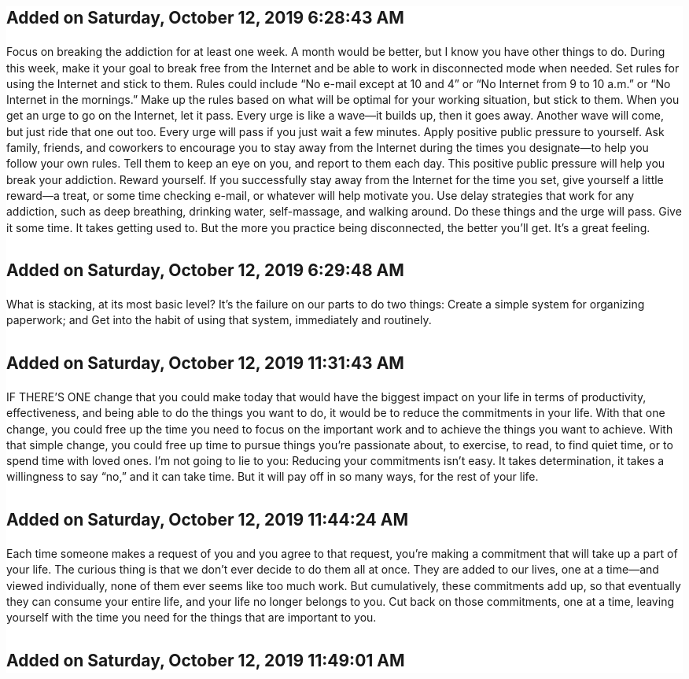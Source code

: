 ## Added on Saturday, October 12, 2019 6:28:43 AM

Focus on breaking the addiction for at least one week. A month would be better, but I know you have other things to do. During this week, make it your goal to break free from the Internet and be able to work in disconnected mode when needed. Set rules for using the Internet and stick to them. Rules could include “No e-mail except at 10 and 4” or “No Internet from 9 to 10 a.m.” or “No Internet in the mornings.” Make up the rules based on what will be optimal for your working situation, but stick to them. When you get an urge to go on the Internet, let it pass. Every urge is like a wave—it builds up, then it goes away. Another wave will come, but just ride that one out too. Every urge will pass if you just wait a few minutes. Apply positive public pressure to yourself. Ask family, friends, and coworkers to encourage you to stay away from the Internet during the times you designate—to help you follow your own rules. Tell them to keep an eye on you, and report to them each day. This positive public pressure will help you break your addiction. Reward yourself. If you successfully stay away from the Internet for the time you set, give yourself a little reward—a treat, or some time checking e-mail, or whatever will help motivate you. Use delay strategies that work for any addiction, such as deep breathing, drinking water, self-massage, and walking around. Do these things and the urge will pass. Give it some time. It takes getting used to. But the more you practice being disconnected, the better you’ll get. It’s a great feeling.

## Added on Saturday, October 12, 2019 6:29:48 AM

What is stacking, at its most basic level? It’s the failure on our parts to do two things: Create a simple system for organizing paperwork; and Get into the habit of using that system, immediately and routinely.

## Added on Saturday, October 12, 2019 11:31:43 AM

IF THERE’S ONE change that you could make today that would have the biggest impact on your life in terms of productivity, effectiveness, and being able to do the things you want to do, it would be to reduce the commitments in your life. With that one change, you could free up the time you need to focus on the important work and to achieve the things you want to achieve. With that simple change, you could free up time to pursue things you’re passionate about, to exercise, to read, to find quiet time, or to spend time with loved ones. I’m not going to lie to you: Reducing your commitments isn’t easy. It takes determination, it takes a willingness to say “no,” and it can take time. But it will pay off in so many ways, for the rest of your life.

## Added on Saturday, October 12, 2019 11:44:24 AM

Each time someone makes a request of you and you agree to that request, you’re making a commitment that will take up a part of your life. The curious thing is that we don’t ever decide to do them all at once. They are added to our lives, one at a time—and viewed individually, none of them ever seems like too much work. But cumulatively, these commitments add up, so that eventually they can consume your entire life, and your life no longer belongs to you. Cut back on those commitments, one at a time, leaving yourself with the time you need for the things that are important to you.

## Added on Saturday, October 12, 2019 11:49:01 AM
